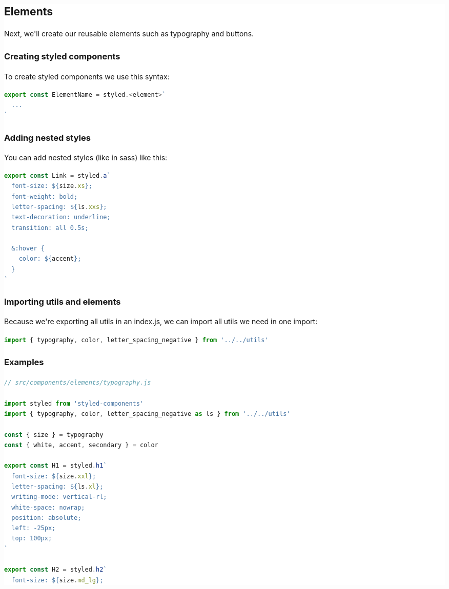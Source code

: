 ## Elements <a name="elements"></a>

Next, we'll create our reusable elements such as typography and buttons.

### Creating styled components <a name="creating-styled-components"></a>

To create styled components we use this syntax:

```js
export const ElementName = styled.<element>`
  ...
`
```

### Adding nested styles <a name="adding-nested-styles"></a>

You can add nested styles (like in sass) like this:

```js
export const Link = styled.a`
  font-size: ${size.xs};
  font-weight: bold;
  letter-spacing: ${ls.xxs};
  text-decoration: underline;
  transition: all 0.5s;

  &:hover {
    color: ${accent};
  }
`
```

### Importing utils and elements <a name="importing-utils-elements"></a>

Because we're exporting all utils in an index.js, we can import all utils we need in one import:

```js
import { typography, color, letter_spacing_negative } from '../../utils'
```

### Examples <a name="elements-examples"></a>

```js
// src/components/elements/typography.js

import styled from 'styled-components'
import { typography, color, letter_spacing_negative as ls } from '../../utils'

const { size } = typography
const { white, accent, secondary } = color

export const H1 = styled.h1`
  font-size: ${size.xxl};
  letter-spacing: ${ls.xl};
  writing-mode: vertical-rl;
  white-space: nowrap;
  position: absolute;
  left: -25px;
  top: 100px;
`

export const H2 = styled.h2`
  font-size: ${size.md_lg};
```